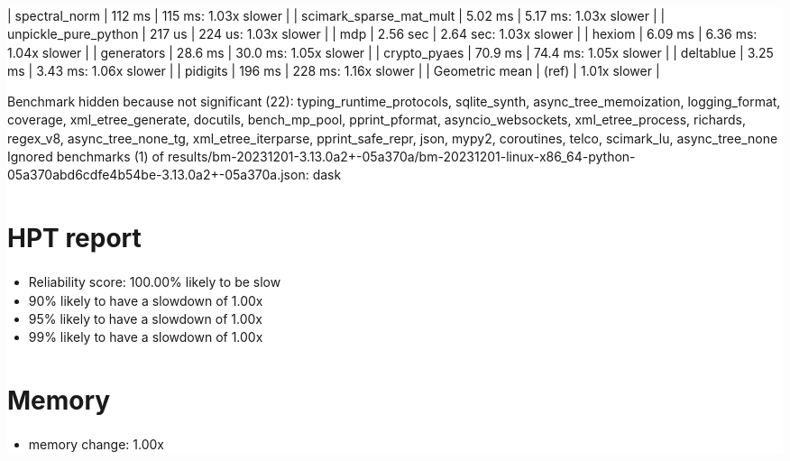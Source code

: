 | spectral_norm              | 112 ms                                                                 | 115 ms: 1.03x slower                                                   |
| scimark_sparse_mat_mult    | 5.02 ms                                                                | 5.17 ms: 1.03x slower                                                  |
| unpickle_pure_python       | 217 us                                                                 | 224 us: 1.03x slower                                                   |
| mdp                        | 2.56 sec                                                               | 2.64 sec: 1.03x slower                                                 |
| hexiom                     | 6.09 ms                                                                | 6.36 ms: 1.04x slower                                                  |
| generators                 | 28.6 ms                                                                | 30.0 ms: 1.05x slower                                                  |
| crypto_pyaes               | 70.9 ms                                                                | 74.4 ms: 1.05x slower                                                  |
| deltablue                  | 3.25 ms                                                                | 3.43 ms: 1.06x slower                                                  |
| pidigits                   | 196 ms                                                                 | 228 ms: 1.16x slower                                                   |
| Geometric mean             | (ref)                                                                  | 1.01x slower                                                           |

Benchmark hidden because not significant (22): typing_runtime_protocols, sqlite_synth, async_tree_memoization, logging_format, coverage, xml_etree_generate, docutils, bench_mp_pool, pprint_pformat, asyncio_websockets, xml_etree_process, richards, regex_v8, async_tree_none_tg, xml_etree_iterparse, pprint_safe_repr, json, mypy2, coroutines, telco, scimark_lu, async_tree_none
Ignored benchmarks (1) of results/bm-20231201-3.13.0a2+-05a370a/bm-20231201-linux-x86_64-python-05a370abd6cdfe4b54be-3.13.0a2+-05a370a.json: dask


# HPT report

- Reliability score: 100.00% likely to be slow
- 90% likely to have a slowdown of 1.00x
- 95% likely to have a slowdown of 1.00x
- 99% likely to have a slowdown of 1.00x


# Memory

- memory change: 1.00x